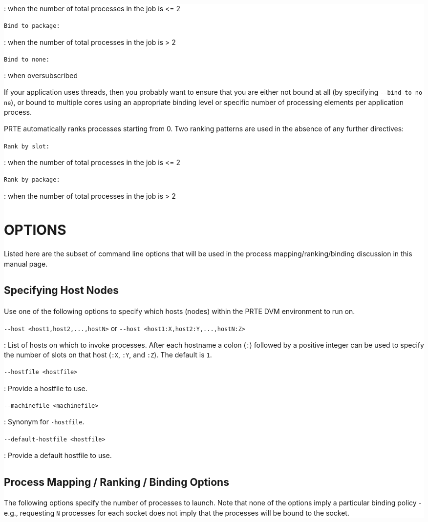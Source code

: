:   when the number of total processes in the job is <= 2

`Bind to package:`

:   when the number of total processes in the job is > 2

`Bind to none:`

:   when oversubscribed

If your application uses threads, then you probably want to ensure that
you are either not bound at all (by specifying `--bind-to none`), or
bound to multiple cores using an appropriate binding level or specific
number of processing elements per application process.

PRTE automatically ranks processes starting from 0. Two ranking patterns are
used in the absence of any further directives:

`Rank by slot:`

:   when the number of total processes in the job is <= 2

`Rank by package:`

:   when the number of total processes in the job is > 2

# OPTIONS

Listed here are the subset of command line options that will be used in the
process mapping/ranking/binding discussion in this manual page.

## Specifying Host Nodes

Use one of the following options to specify which hosts (nodes) within
the PRTE DVM environment to run on.

`--host <host1,host2,...,hostN>` or `--host <host1:X,host2:Y,...,hostN:Z>`

:   List of hosts on which to invoke processes. After each hostname a
    colon (`:`) followed by a positive integer can be used to specify the
    number of slots on that host (`:X`, `:Y`, and `:Z`). The default is `1`.

`--hostfile <hostfile>`

:   Provide a hostfile to use.

`--machinefile <machinefile>`

:   Synonym for `-hostfile`.

`--default-hostfile <hostfile>`

:   Provide a default hostfile to use.


## Process Mapping / Ranking / Binding Options

The following options specify the number of processes to launch. Note
that none of the options imply a particular binding policy - e.g.,
requesting `N` processes for each socket does not imply that the processes
will be bound to the socket.

